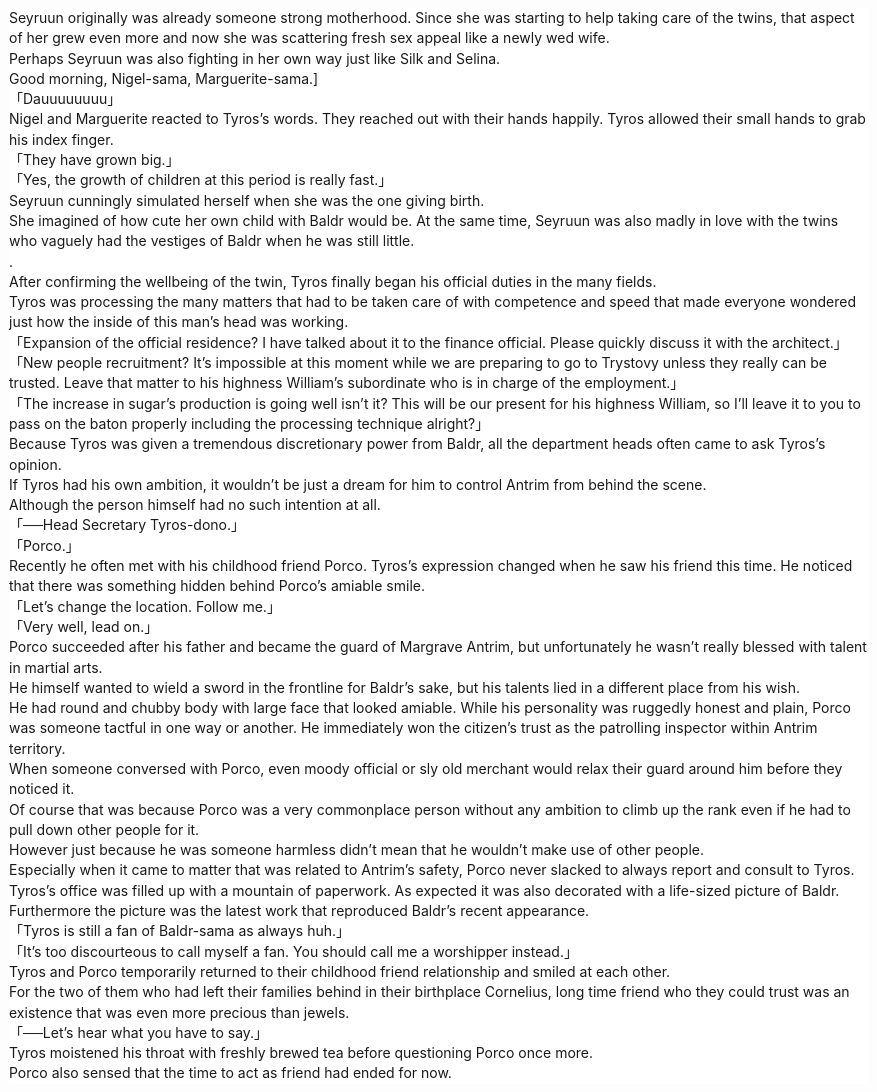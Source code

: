 Seyruun originally was already someone strong motherhood. Since she was starting to help taking care of the twins, that aspect of her grew even more and now she was scattering fresh sex appeal like a newly wed wife.<br/>
Perhaps Seyruun was also fighting in her own way just like Silk and Selina.<br/>
Good morning, Nigel-sama, Marguerite-sama.]<br/>
「Dauuuuuuuu」<br/>
Nigel and Marguerite reacted to Tyros’s words. They reached out with their hands happily. Tyros allowed their small hands to grab his index finger.<br/>
「They have grown big.」<br/>
「Yes, the growth of children at this period is really fast.」<br/>
Seyruun cunningly simulated herself when she was the one giving birth.<br/>
She imagined of how cute her own child with Baldr would be. At the same time, Seyruun was also madly in love with the twins who vaguely had the vestiges of Baldr when he was still little.<br/>
.<br/>
After confirming the wellbeing of the twin, Tyros finally began his official duties in the many fields.<br/>
Tyros was processing the many matters that had to be taken care of with competence and speed that made everyone wondered just how the inside of this man’s head was working.<br/>
「Expansion of the official residence? I have talked about it to the finance official. Please quickly discuss it with the architect.」<br/>
「New people recruitment? It’s impossible at this moment while we are preparing to go to Trystovy unless they really can be trusted. Leave that matter to his highness William’s subordinate who is in charge of the employment.」<br/>
「The increase in sugar’s production is going well isn’t it? This will be our present for his highness William, so I’ll leave it to you to pass on the baton properly including the processing technique alright?」<br/>
Because Tyros was given a tremendous discretionary power from Baldr, all the department heads often came to ask Tyros’s opinion.<br/>
If Tyros had his own ambition, it wouldn’t be just a dream for him to control Antrim from behind the scene.<br/>
Although the person himself had no such intention at all.<br/>
「──Head Secretary Tyros-dono.」<br/>
「Porco.」<br/>
Recently he often met with his childhood friend Porco. Tyros’s expression changed when he saw his friend this time. He noticed that there was something hidden behind Porco’s amiable smile.<br/>
「Let’s change the location. Follow me.」<br/>
「Very well, lead on.」<br/>
Porco succeeded after his father and became the guard of Margrave Antrim, but unfortunately he wasn’t really blessed with talent in martial arts.<br/>
He himself wanted to wield a sword in the frontline for Baldr’s sake, but his talents lied in a different place from his wish.<br/>
He had round and chubby body with large face that looked amiable. While his personality was ruggedly honest and plain, Porco was someone tactful in one way or another. He immediately won the citizen’s trust as the patrolling inspector within Antrim territory.<br/>
When someone conversed with Porco, even moody official or sly old merchant would relax their guard around him before they noticed it.<br/>
Of course that was because Porco was a very commonplace person without any ambition to climb up the rank even if he had to pull down other people for it.<br/>
However just because he was someone harmless didn’t mean that he wouldn’t make use of other people.<br/>
Especially when it came to matter that was related to Antrim’s safety, Porco never slacked to always report and consult to Tyros.<br/>
Tyros’s office was filled up with a mountain of paperwork. As expected it was also decorated with a life-sized picture of Baldr. Furthermore the picture was the latest work that reproduced Baldr’s recent appearance.<br/>
「Tyros is still a fan of Baldr-sama as always huh.」<br/>
「It’s too discourteous to call myself a fan. You should call me a worshipper instead.」<br/>
Tyros and Porco temporarily returned to their childhood friend relationship and smiled at each other.<br/>
For the two of them who had left their families behind in their birthplace Cornelius, long time friend who they could trust was an existence that was even more precious than jewels.<br/>
「──Let’s hear what you have to say.」<br/>
Tyros moistened his throat with freshly brewed tea before questioning Porco once more.<br/>
Porco also sensed that the time to act as friend had ended for now.<br/>
